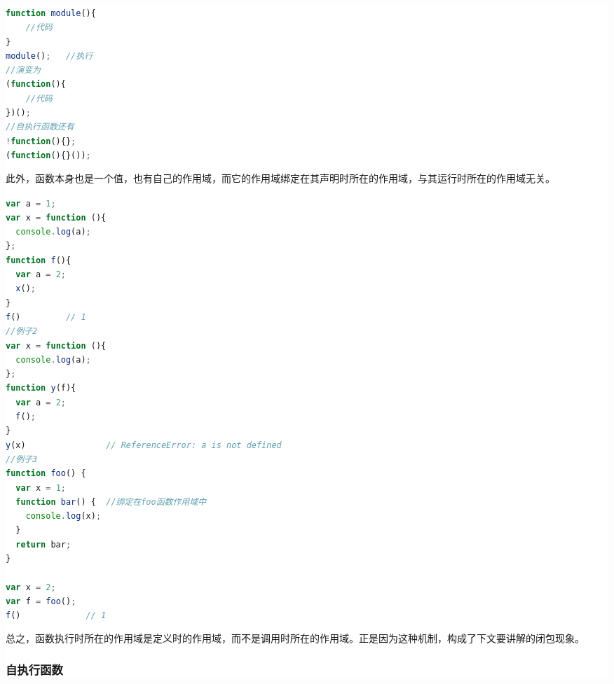 ```javascript
function module(){
    //代码
}
module();	//执行
//演变为
(function(){
    //代码
})();
//自执行函数还有
!function(){};
(function(){}());
```

此外，函数本身也是一个值，也有自己的作用域，而它的作用域绑定在其声明时所在的作用域，与其运行时所在的作用域无关。

```javascript
var a = 1;
var x = function (){
  console.log(a);
};
function f(){
  var a = 2;
  x();
}
f() 		// 1
//例子2
var x = function (){
  console.log(a);
};
function y(f){
  var a = 2;
  f();
}
y(x)				// ReferenceError: a is not defined
//例子3
function foo() {
  var x = 1;
  function bar() {	//绑定在foo函数作用域中
    console.log(x);
  }
  return bar;
}

var x = 2;
var f = foo();
f() 			// 1
```

总之，函数执行时所在的作用域是定义时的作用域，而不是调用时所在的作用域。正是因为这种机制，构成了下文要讲解的闭包现象。

### 自执行函数
